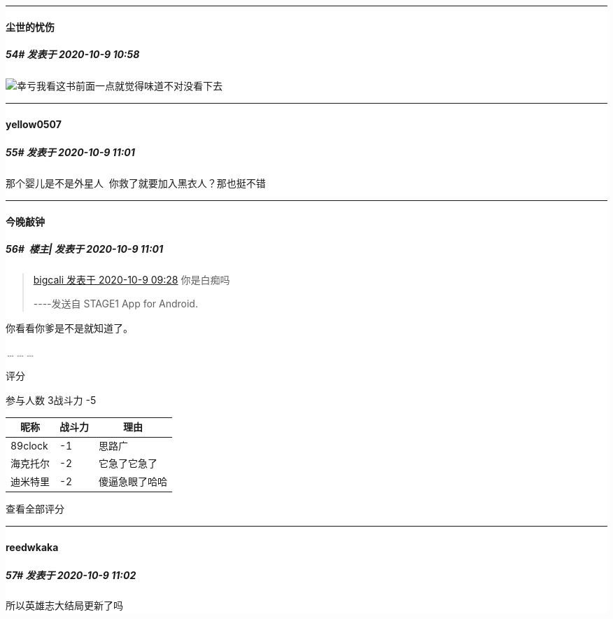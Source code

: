 
-----

####  尘世的忧伤  
##### 54#       发表于 2020-10-9 10:58


<img src="https://static.saraba1st.com/image/smiley/face2017/048.png" referrerpolicy="no-referrer">幸亏我看这书前面一点就觉得味道不对没看下去


-----

####  yellow0507  
##### 55#       发表于 2020-10-9 11:01


那个婴儿是不是外星人  你救了就要加入黑衣人？那也挺不错


-----

####  今晚敲钟  
##### 56#         楼主| 发表于 2020-10-9 11:01


<blockquote><a href="httphttps://bbs.saraba1st.com/2b/forum.php?mod=redirect&amp;goto=findpost&amp;pid=48994296&amp;ptid=1963991" target="_blank">bigcali 发表于 2020-10-9 09:28</a>
你是白痴吗


----发送自 STAGE1 App for Android.</blockquote>
你看看你爹是不是就知道了。


﹍﹍﹍

评分


 参与人数 3战斗力 -5

|昵称|战斗力|理由|
|----|---|---|
| 89clock|-1|思路广|
| 海克托尔|-2|它急了它急了|
| 迪米特里|-2|傻逼急眼了哈哈|


查看全部评分


-----

####  reedwkaka  
##### 57#       发表于 2020-10-9 11:02


所以英雄志大结局更新了吗
